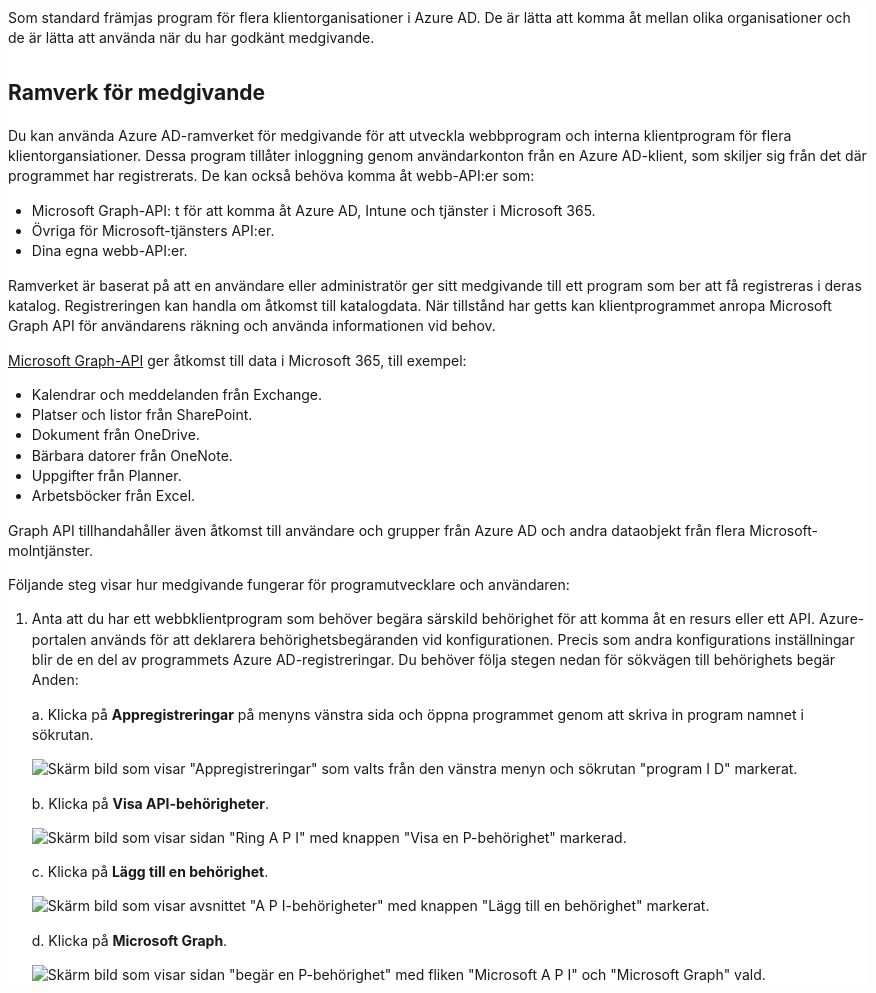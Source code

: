 Som standard främjas program för flera klientorganisationer i Azure AD. De är lätta att komma åt mellan olika organisationer och de är lätta att använda när du har godkänt medgivande.

## <a name="consent-framework"></a>Ramverk för medgivande

Du kan använda Azure AD-ramverket för medgivande för att utveckla webbprogram och interna klientprogram för flera klientorgansiationer. Dessa program tillåter inloggning genom användarkonton från en Azure AD-klient, som skiljer sig från det där programmet har registrerats. De kan också behöva komma åt webb-API:er som:
- Microsoft Graph-API: t för att komma åt Azure AD, Intune och tjänster i Microsoft 365.
- Övriga för Microsoft-tjänsters API:er.
- Dina egna webb-API:er.

Ramverket är baserat på att en användare eller administratör ger sitt medgivande till ett program som ber att få registreras i deras katalog. Registreringen kan handla om åtkomst till katalogdata. När tillstånd har getts kan klientprogrammet anropa Microsoft Graph API för användarens räkning och använda informationen vid behov.

[Microsoft Graph-API](https://developer.microsoft.com/graph/) ger åtkomst till data i Microsoft 365, till exempel:

- Kalendrar och meddelanden från Exchange.
- Platser och listor från SharePoint.
- Dokument från OneDrive.
- Bärbara datorer från OneNote.
- Uppgifter från Planner.
- Arbetsböcker från Excel.

Graph API tillhandahåller även åtkomst till användare och grupper från Azure AD och andra dataobjekt från flera Microsoft-molntjänster.

Följande steg visar hur medgivande fungerar för programutvecklare och användaren:

1. Anta att du har ett webbklientprogram som behöver begära särskild behörighet för att komma åt en resurs eller ett API. Azure-portalen används för att deklarera behörighetsbegäranden vid konfigurationen. Precis som andra konfigurations inställningar blir de en del av programmets Azure AD-registreringar. Du behöver följa stegen nedan för sökvägen till behörighets begär Anden:

    a. Klicka på **Appregistreringar** på menyns vänstra sida och öppna programmet genom att skriva in program namnet i sökrutan.

    ![Skärm bild som visar "Appregistreringar" som valts från den vänstra menyn och sökrutan "program I D" markerat.](./media/openidoauth-tutorial/application.png)

    b. Klicka på **Visa API-behörigheter**.

    ![Skärm bild som visar sidan "Ring A P I" med knappen "Visa en P-behörighet" markerad.](./media/openidoauth-tutorial/api-permission.png)

    c. Klicka på **Lägg till en behörighet**.

    ![Skärm bild som visar avsnittet "A P I-behörigheter" med knappen "Lägg till en behörighet" markerat.](./media/openidoauth-tutorial/add-permission.png)

    d. Klicka på **Microsoft Graph**.

    ![Skärm bild som visar sidan "begär en P-behörighet" med fliken "Microsoft A P I" och "Microsoft Graph" vald.](./media/openidoauth-tutorial/microsoft-graph.png)
